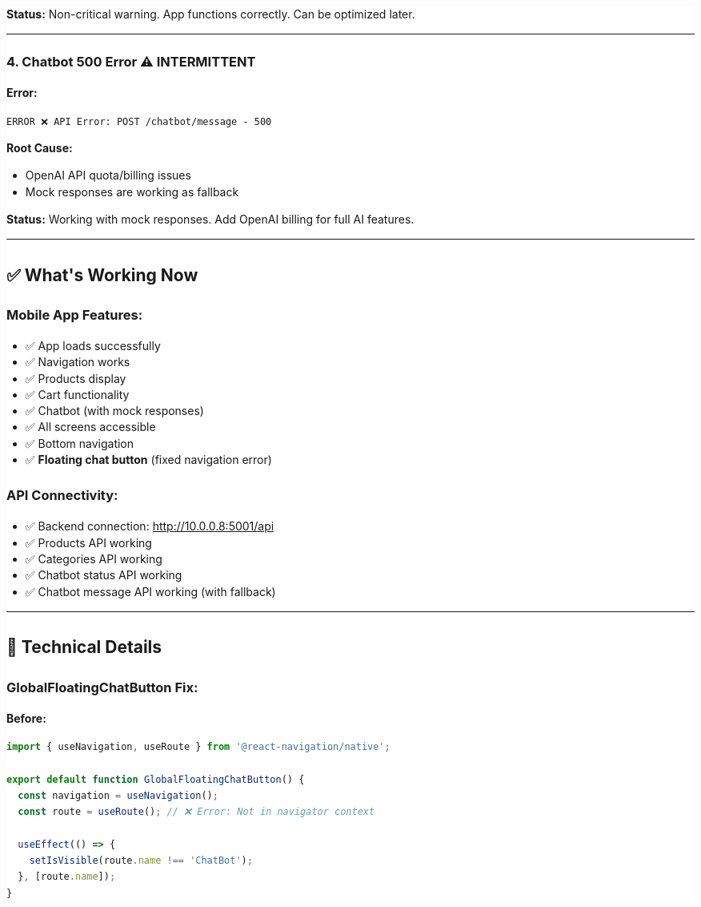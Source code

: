 **Status:** Non-critical warning. App functions correctly. Can be optimized later.

---

### 4. **Chatbot 500 Error** ⚠️ INTERMITTENT

**Error:**
```
ERROR ❌ API Error: POST /chatbot/message - 500
```

**Root Cause:**
- OpenAI API quota/billing issues
- Mock responses are working as fallback

**Status:** Working with mock responses. Add OpenAI billing for full AI features.

---

## ✅ What's Working Now

### Mobile App Features:
- ✅ App loads successfully
- ✅ Navigation works
- ✅ Products display
- ✅ Cart functionality
- ✅ Chatbot (with mock responses)
- ✅ All screens accessible
- ✅ Bottom navigation
- ✅ **Floating chat button** (fixed navigation error)

### API Connectivity:
- ✅ Backend connection: http://10.0.0.8:5001/api
- ✅ Products API working
- ✅ Categories API working
- ✅ Chatbot status API working
- ✅ Chatbot message API working (with fallback)

---

## 🔧 Technical Details

### GlobalFloatingChatButton Fix:

**Before:**
```javascript
import { useNavigation, useRoute } from '@react-navigation/native';

export default function GlobalFloatingChatButton() {
  const navigation = useNavigation();
  const route = useRoute(); // ❌ Error: Not in navigator context
  
  useEffect(() => {
    setIsVisible(route.name !== 'ChatBot');
  }, [route.name]);
}
```
